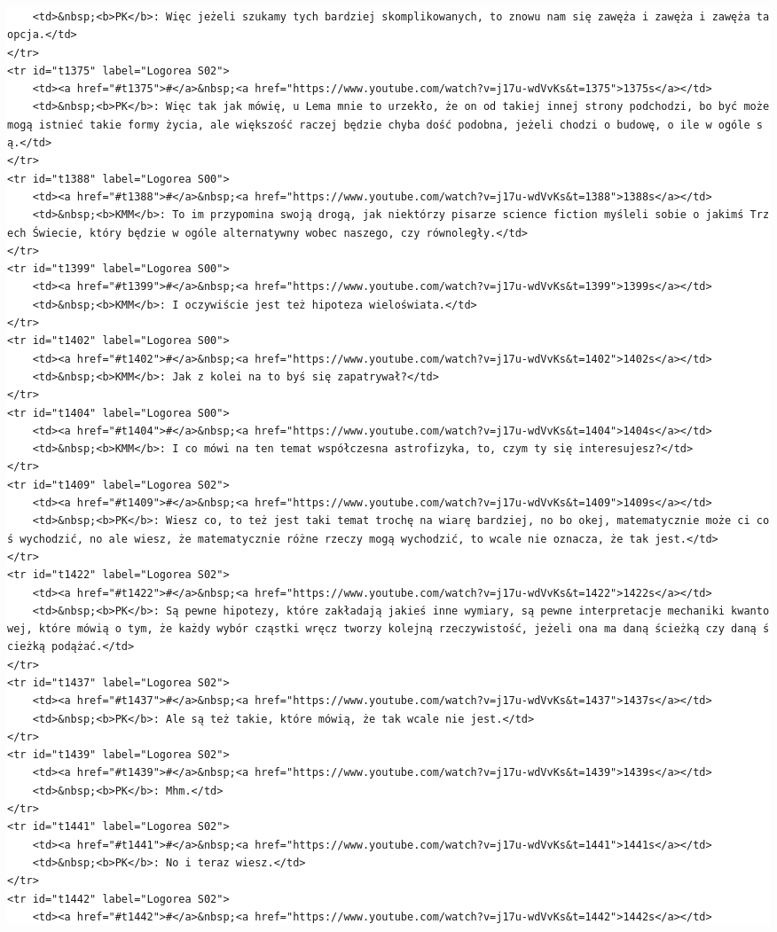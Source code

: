         <td>&nbsp;<b>PK</b>: Więc jeżeli szukamy tych bardziej skomplikowanych, to znowu nam się zawęża i zawęża i zawęża ta opcja.</td>
    </tr>
    <tr id="t1375" label="Logorea S02">
        <td><a href="#t1375">#</a>&nbsp;<a href="https://www.youtube.com/watch?v=j17u-wdVvKs&t=1375">1375s</a></td>
        <td>&nbsp;<b>PK</b>: Więc tak jak mówię, u Lema mnie to urzekło, że on od takiej innej strony podchodzi, bo być może mogą istnieć takie formy życia, ale większość raczej będzie chyba dość podobna, jeżeli chodzi o budowę, o ile w ogóle są.</td>
    </tr>
    <tr id="t1388" label="Logorea S00">
        <td><a href="#t1388">#</a>&nbsp;<a href="https://www.youtube.com/watch?v=j17u-wdVvKs&t=1388">1388s</a></td>
        <td>&nbsp;<b>KMM</b>: To im przypomina swoją drogą, jak niektórzy pisarze science fiction myśleli sobie o jakimś Trzech Świecie, który będzie w ogóle alternatywny wobec naszego, czy równoległy.</td>
    </tr>
    <tr id="t1399" label="Logorea S00">
        <td><a href="#t1399">#</a>&nbsp;<a href="https://www.youtube.com/watch?v=j17u-wdVvKs&t=1399">1399s</a></td>
        <td>&nbsp;<b>KMM</b>: I oczywiście jest też hipoteza wieloświata.</td>
    </tr>
    <tr id="t1402" label="Logorea S00">
        <td><a href="#t1402">#</a>&nbsp;<a href="https://www.youtube.com/watch?v=j17u-wdVvKs&t=1402">1402s</a></td>
        <td>&nbsp;<b>KMM</b>: Jak z kolei na to byś się zapatrywał?</td>
    </tr>
    <tr id="t1404" label="Logorea S00">
        <td><a href="#t1404">#</a>&nbsp;<a href="https://www.youtube.com/watch?v=j17u-wdVvKs&t=1404">1404s</a></td>
        <td>&nbsp;<b>KMM</b>: I co mówi na ten temat współczesna astrofizyka, to, czym ty się interesujesz?</td>
    </tr>
    <tr id="t1409" label="Logorea S02">
        <td><a href="#t1409">#</a>&nbsp;<a href="https://www.youtube.com/watch?v=j17u-wdVvKs&t=1409">1409s</a></td>
        <td>&nbsp;<b>PK</b>: Wiesz co, to też jest taki temat trochę na wiarę bardziej, no bo okej, matematycznie może ci coś wychodzić, no ale wiesz, że matematycznie różne rzeczy mogą wychodzić, to wcale nie oznacza, że tak jest.</td>
    </tr>
    <tr id="t1422" label="Logorea S02">
        <td><a href="#t1422">#</a>&nbsp;<a href="https://www.youtube.com/watch?v=j17u-wdVvKs&t=1422">1422s</a></td>
        <td>&nbsp;<b>PK</b>: Są pewne hipotezy, które zakładają jakieś inne wymiary, są pewne interpretacje mechaniki kwantowej, które mówią o tym, że każdy wybór cząstki wręcz tworzy kolejną rzeczywistość, jeżeli ona ma daną ścieżką czy daną ścieżką podążać.</td>
    </tr>
    <tr id="t1437" label="Logorea S02">
        <td><a href="#t1437">#</a>&nbsp;<a href="https://www.youtube.com/watch?v=j17u-wdVvKs&t=1437">1437s</a></td>
        <td>&nbsp;<b>PK</b>: Ale są też takie, które mówią, że tak wcale nie jest.</td>
    </tr>
    <tr id="t1439" label="Logorea S02">
        <td><a href="#t1439">#</a>&nbsp;<a href="https://www.youtube.com/watch?v=j17u-wdVvKs&t=1439">1439s</a></td>
        <td>&nbsp;<b>PK</b>: Mhm.</td>
    </tr>
    <tr id="t1441" label="Logorea S02">
        <td><a href="#t1441">#</a>&nbsp;<a href="https://www.youtube.com/watch?v=j17u-wdVvKs&t=1441">1441s</a></td>
        <td>&nbsp;<b>PK</b>: No i teraz wiesz.</td>
    </tr>
    <tr id="t1442" label="Logorea S02">
        <td><a href="#t1442">#</a>&nbsp;<a href="https://www.youtube.com/watch?v=j17u-wdVvKs&t=1442">1442s</a></td>